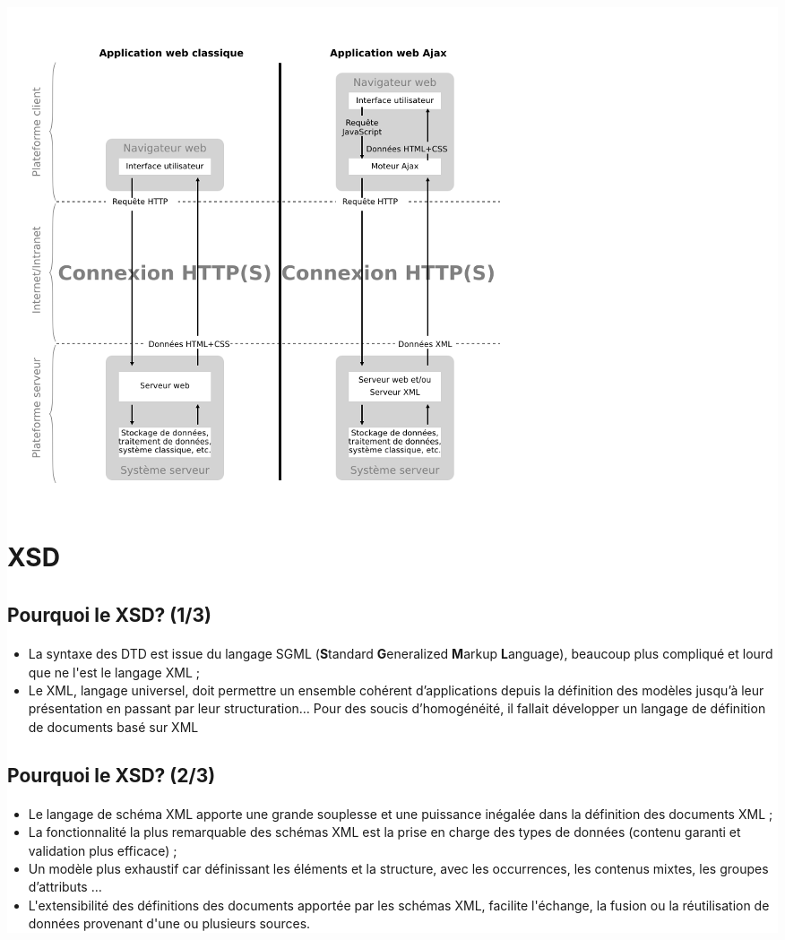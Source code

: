 ![AJAX](img/Ajax-model-fr.png)


# XSD #

## Pourquoi le XSD? (1/3) ##

* La syntaxe des DTD est issue du langage SGML (**S**tandard **G**eneralized **M**arkup **L**anguage),
  beaucoup plus compliqué et lourd que ne l'est le langage XML ;
* Le XML, langage universel, doit permettre un ensemble cohérent d’applications
  depuis la définition des modèles jusqu’à leur présentation en passant par leur
  structuration… Pour des soucis d’homogénéité, il fallait développer un langage
  de définition de documents basé sur XML

## Pourquoi le XSD? (2/3) ##

* Le langage de schéma XML apporte une grande souplesse et une puissance
  inégalée dans la définition des documents XML ;
* La fonctionnalité la plus remarquable des schémas XML est la prise en charge
  des types de données (contenu garanti et validation plus efficace) ;
* Un modèle plus exhaustif car définissant les éléments et la structure, avec
  les occurrences, les contenus mixtes, les groupes d’attributs …
* L'extensibilité des définitions des documents apportée par les schémas XML,
  facilite l'échange, la fusion ou la réutilisation de données provenant d'une
  ou plusieurs sources.
